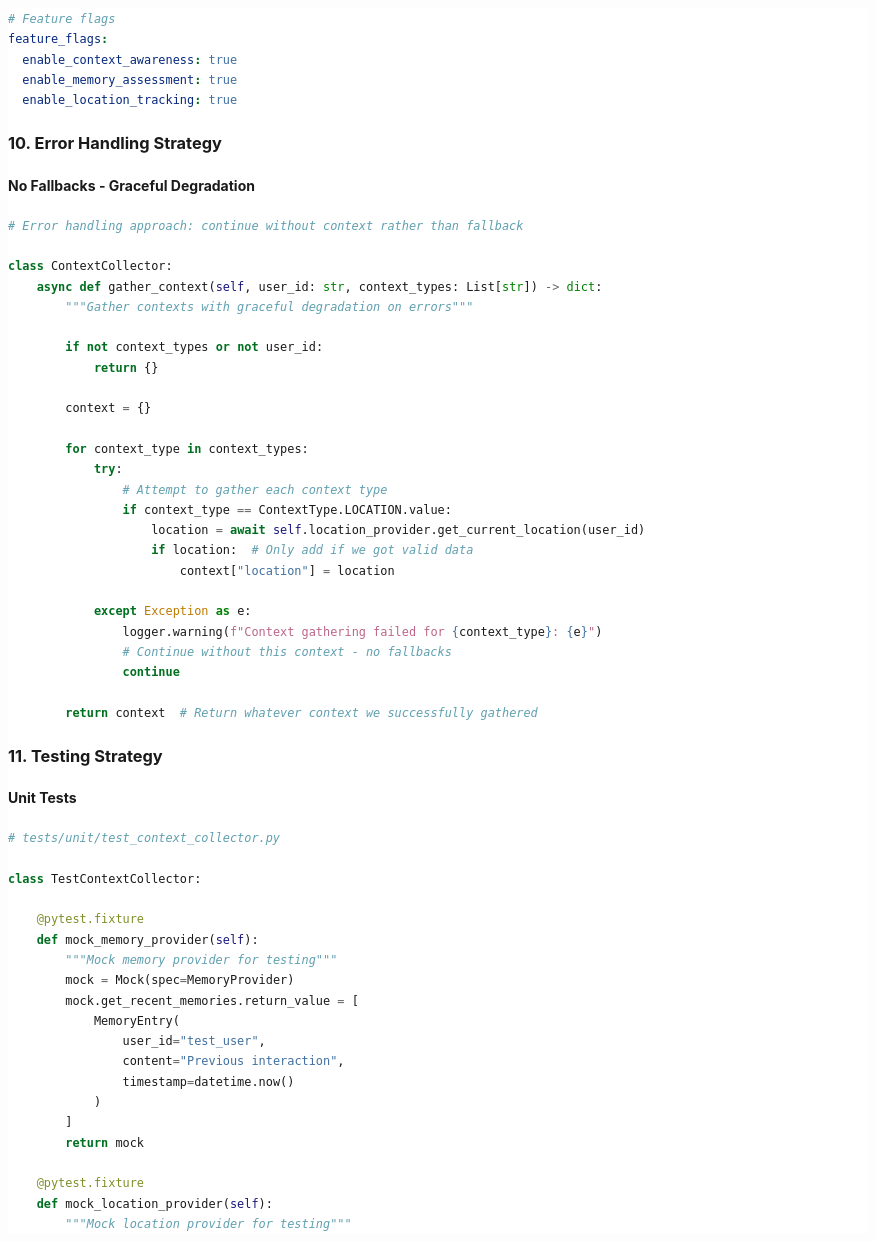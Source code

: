 ```yaml
# Feature flags
feature_flags:
  enable_context_awareness: true
  enable_memory_assessment: true
  enable_location_tracking: true
```

### 10. Error Handling Strategy

#### No Fallbacks - Graceful Degradation

```python
# Error handling approach: continue without context rather than fallback

class ContextCollector:
    async def gather_context(self, user_id: str, context_types: List[str]) -> dict:
        """Gather contexts with graceful degradation on errors"""

        if not context_types or not user_id:
            return {}

        context = {}

        for context_type in context_types:
            try:
                # Attempt to gather each context type
                if context_type == ContextType.LOCATION.value:
                    location = await self.location_provider.get_current_location(user_id)
                    if location:  # Only add if we got valid data
                        context["location"] = location

            except Exception as e:
                logger.warning(f"Context gathering failed for {context_type}: {e}")
                # Continue without this context - no fallbacks
                continue

        return context  # Return whatever context we successfully gathered
```

### 11. Testing Strategy

#### Unit Tests

```python
# tests/unit/test_context_collector.py

class TestContextCollector:

    @pytest.fixture
    def mock_memory_provider(self):
        """Mock memory provider for testing"""
        mock = Mock(spec=MemoryProvider)
        mock.get_recent_memories.return_value = [
            MemoryEntry(
                user_id="test_user",
                content="Previous interaction",
                timestamp=datetime.now()
            )
        ]
        return mock

    @pytest.fixture
    def mock_location_provider(self):
        """Mock location provider for testing"""
```